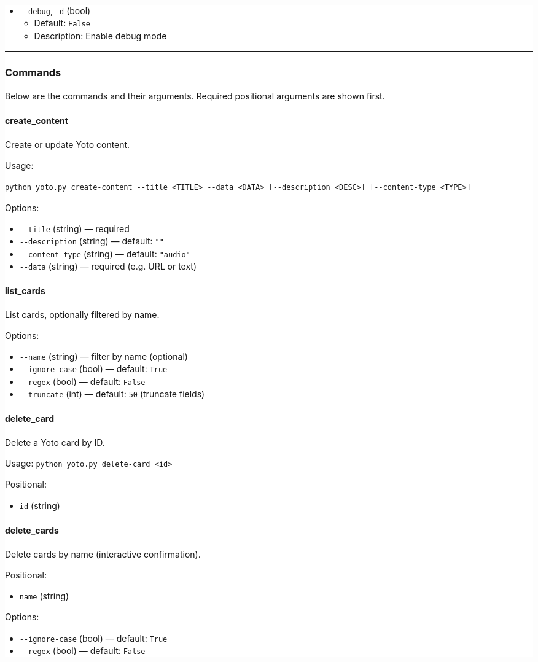 - `--debug`, `-d` (bool)
  - Default: `False`
  - Description: Enable debug mode


---

### Commands

Below are the commands and their arguments. Required positional arguments are shown first.

#### create_content

Create or update Yoto content.

Usage:

`python yoto.py create-content --title <TITLE> --data <DATA> [--description <DESC>] [--content-type <TYPE>]`

Options:
- `--title` (string) — required
- `--description` (string) — default: `""`
- `--content-type` (string) — default: `"audio"`
- `--data` (string) — required (e.g. URL or text)


#### list_cards

List cards, optionally filtered by name.

Options:
- `--name` (string) — filter by name (optional)
- `--ignore-case` (bool) — default: `True`
- `--regex` (bool) — default: `False`
- `--truncate` (int) — default: `50` (truncate fields)


#### delete_card

Delete a Yoto card by ID.

Usage: `python yoto.py delete-card <id>`

Positional:
- `id` (string)


#### delete_cards

Delete cards by name (interactive confirmation).

Positional:
- `name` (string)

Options:
- `--ignore-case` (bool) — default: `True`
- `--regex` (bool) — default: `False`
